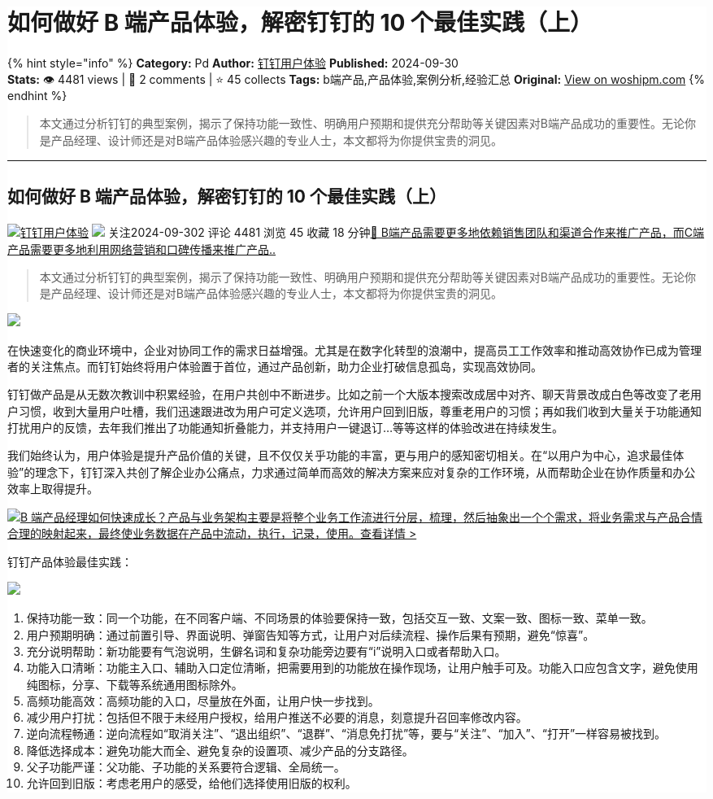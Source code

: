 # 如何做好 B 端产品体验，解密钉钉的 10 个最佳实践（上）
{% hint style="info" %}
**Category:** Pd
**Author:** [钉钉用户体验](https://www.woshipm.com/u/1578939)
**Published:** 2024-09-30  
**Stats:** 👁️ 4481 views | 💬 2 comments | ⭐ 45 collects
**Tags:** b端产品,产品体验,案例分析,经验汇总
**Original:** [View on woshipm.com](https://www.woshipm.com/pd/6122203.html)
{% endhint %}
> 本文通过分析钉钉的典型案例，揭示了保持功能一致性、明确用户预期和提供充分帮助等关键因素对B端产品成功的重要性。无论你是产品经理、设计师还是对B端产品体验感兴趣的专业人士，本文都将为你提供宝贵的洞见。

---

## 如何做好 B 端产品体验，解密钉钉的 10 个最佳实践（上）

[![](https://static.woshipm.com/view/woshipm_api_def_20240426170607_3398.png?imageView2/1/w/72/h/72/q/100)](https://www.woshipm.com/u/1578939)[钉钉用户体验](https://www.woshipm.com/u/1578939) ![](https://static.woshipm.com/tag/1101_1@2x.png) 关注2024-09-302 评论 4481 浏览 45 收藏 18 分钟[🔗 B端产品需要更多地依赖销售团队和渠道合作来推广产品，而C端产品需要更多地利用网络营销和口碑传播来推广产品..](https://ke.qidianla.com/courses/bcpm)

> 本文通过分析钉钉的典型案例，揭示了保持功能一致性、明确用户预期和提供充分帮助等关键因素对B端产品成功的重要性。无论你是产品经理、设计师还是对B端产品体验感兴趣的专业人士，本文都将为你提供宝贵的洞见。

![](https://image.woshipm.com/2024/05/08/b30c7398-0d13-11ef-b3fd-00163e142b65.png)

在快速变化的商业环境中，企业对协同工作的需求日益增强。尤其是在数字化转型的浪潮中，提高员工工作效率和推动高效协作已成为管理者的关注焦点。而钉钉始终将用户体验置于首位，通过产品创新，助力企业打破信息孤岛，实现高效协同。

钉钉做产品是从无数次教训中积累经验，在用户共创中不断进步。比如之前一个大版本搜索改成居中对齐、聊天背景改成白色等改变了老用户习惯，收到大量用户吐槽，我们迅速跟进改为用户可定义选项，允许用户回到旧版，尊重老用户的习惯；再如我们收到大量关于功能通知打扰用户的反馈，去年我们推出了功能通知折叠能力，并支持用户一键退订…等等这样的体验改进在持续发生。

我们始终认为，用户体验是提升产品价值的关键，且不仅仅关乎功能的丰富，更与用户的感知密切相关。在“以用户为中心，追求最佳体验”的理念下，钉钉深入共创了解企业办公痛点，力求通过简单而高效的解决方案来应对复杂的工作环境，从而帮助企业在协作质量和办公效率上取得提升。

[![](https://image.woshipm.com/2023/08/02/a53a469e-30e3-11ee-88e7-00163e0b5ff3.png)B 端产品经理如何快速成长？产品与业务架构主要是将整个业务工作流进行分层，梳理，然后抽象出一个个需求，将业务需求与产品合情合理的映射起来，最终使业务数据在产品中流动，执行，记录，使用。查看详情 >](https://ke.qidianla.com/courses/bcpm)

钉钉产品体验最佳实践：

![](https://image.woshipm.com/2024/09/28/be666bf8-7d08-11ef-bb45-00163e142b65.png)

1.  保持功能一致：同一个功能，在不同客户端、不同场景的体验要保持一致，包括交互一致、文案一致、图标一致、菜单一致。
2.  用户预期明确：通过前置引导、界面说明、弹窗告知等方式，让用户对后续流程、操作后果有预期，避免“惊喜”。
3.  充分说明帮助：新功能要有气泡说明，生僻名词和复杂功能旁边要有“i”说明入口或者帮助入口。﻿
4.  功能入口清晰：功能主入口、辅助入口定位清晰，把需要用到的功能放在操作现场，让用户触手可及。功能入口应包含文字，避免使用纯图标，分享、下载等系统通用图标除外。
5.  ﻿高频功能高效：高频功能的入口，尽量放在外面，让用户快一步找到。﻿
6.  减少用户打扰：包括但不限于未经用户授权，给用户推送不必要的消息，刻意提升召回率修改内容。﻿
7.  逆向流程畅通：逆向流程如“取消关注”、“退出组织”、“退群”、“消息免打扰”等，要与“关注”、“加入”、“打开”一样容易被找到。﻿
8.  降低选择成本：避免功能大而全、避免复杂的设置项、减少产品的分支路径。﻿
9.  父子功能严谨：父功能、子功能的关系要符合逻辑、全局统一。﻿﻿
10.  允许回到旧版：考虑老用户的感受，给他们选择使用旧版的权利。
